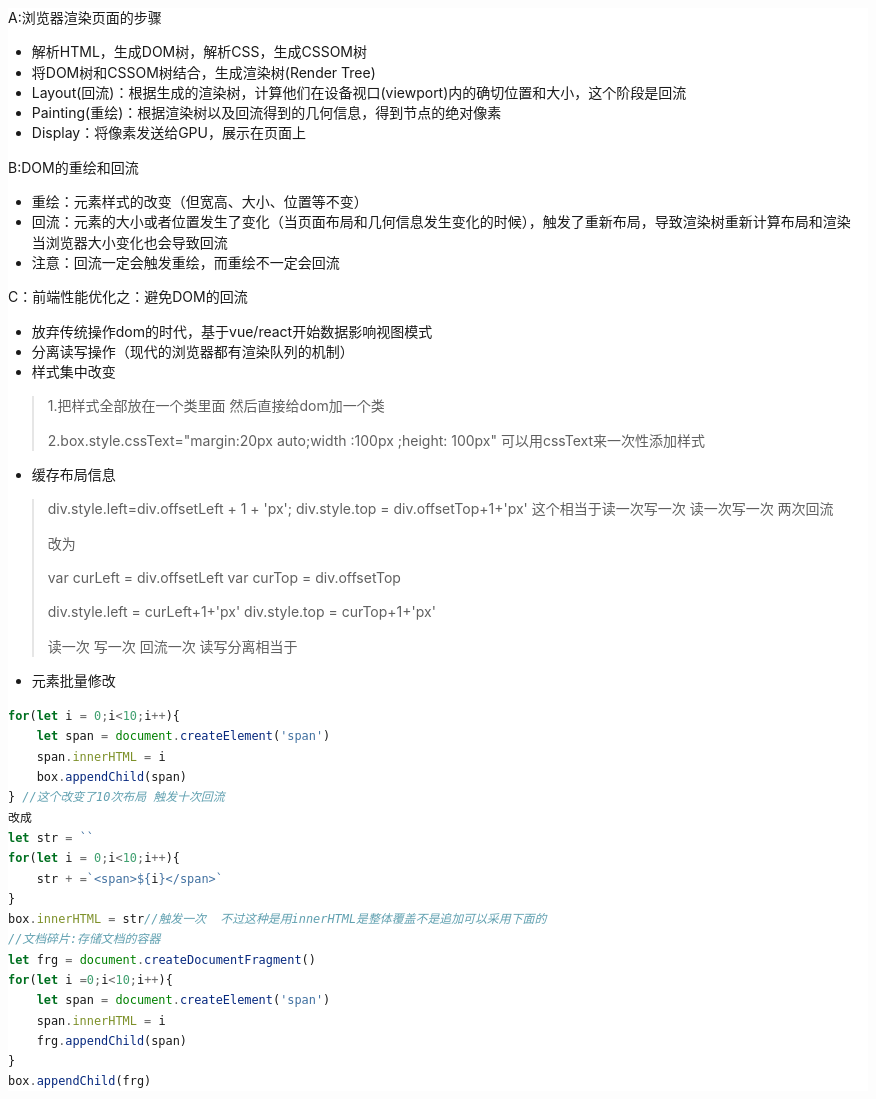 A:浏览器渲染页面的步骤

- 解析HTML，生成DOM树，解析CSS，生成CSSOM树
- 将DOM树和CSSOM树结合，生成渲染树(Render Tree)
- Layout(回流)：根据生成的渲染树，计算他们在设备视口(viewport)内的确切位置和大小，这个阶段是回流
- Painting(重绘)：根据渲染树以及回流得到的几何信息，得到节点的绝对像素
- Display：将像素发送给GPU，展示在页面上

B:DOM的重绘和回流

- 重绘：元素样式的改变（但宽高、大小、位置等不变）
- 回流：元素的大小或者位置发生了变化（当页面布局和几何信息发生变化的时候），触发了重新布局，导致渲染树重新计算布局和渲染 当浏览器大小变化也会导致回流
- 注意：回流一定会触发重绘，而重绘不一定会回流

C：前端性能优化之：避免DOM的回流

- 放弃传统操作dom的时代，基于vue/react开始数据影响视图模式
- 分离读写操作（现代的浏览器都有渲染队列的机制）
- 样式集中改变

> 1.把样式全部放在一个类里面 然后直接给dom加一个类
>
> 2.box.style.cssText="margin:20px auto;width :100px ;height: 100px" 可以用cssText来一次性添加样式

- 缓存布局信息

> div.style.left=div.offsetLeft + 1 + 'px'; div.style.top = div.offsetTop+1+'px' 这个相当于读一次写一次 读一次写一次 两次回流
>
> 改为
>
> var curLeft = div.offsetLeft var curTop = div.offsetTop
>
> div.style.left = curLeft+1+'px'  div.style.top = curTop+1+'px'
>
> 读一次 写一次 回流一次 读写分离相当于

- 元素批量修改

```js
for(let i = 0;i<10;i++){
    let span = document.createElement('span')
    span.innerHTML = i
    box.appendChild(span)
} //这个改变了10次布局 触发十次回流
改成
let str = ``
for(let i = 0;i<10;i++){
    str + =`<span>${i}</span>`
}
box.innerHTML = str//触发一次  不过这种是用innerHTML是整体覆盖不是追加可以采用下面的
//文档碎片:存储文档的容器
let frg = document.createDocumentFragment()
for(let i =0;i<10;i++){
    let span = document.createElement('span')
    span.innerHTML = i
    frg.appendChild(span)
}
box.appendChild(frg)
```
